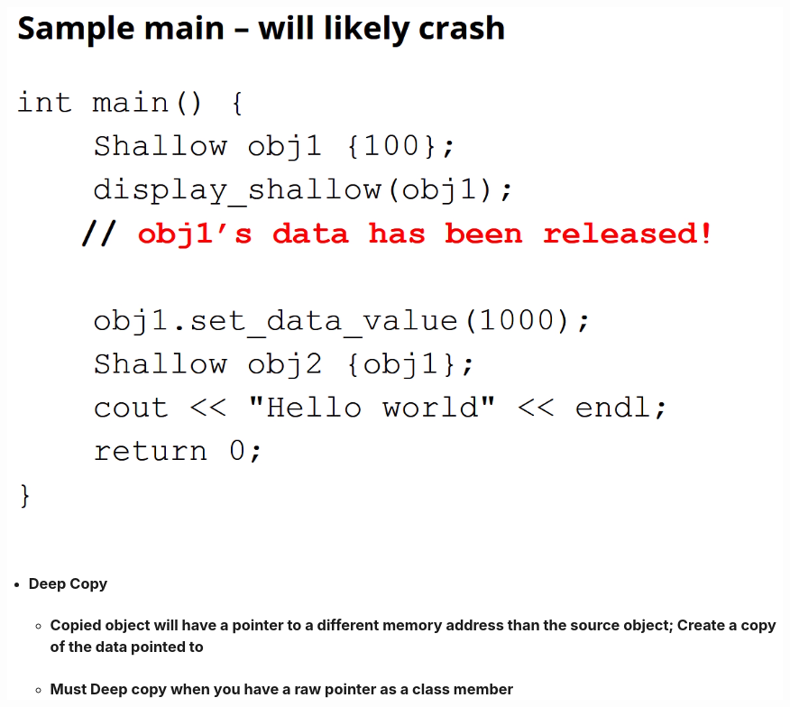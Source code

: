 ![](./img/shallow_copy_3.png)

<br>

- ### Deep Copy
	- ### Copied object will have a pointer to a different memory address than the source object; Create a copy of the data pointed to
	- ### Must Deep copy when you have a raw pointer as a class member
